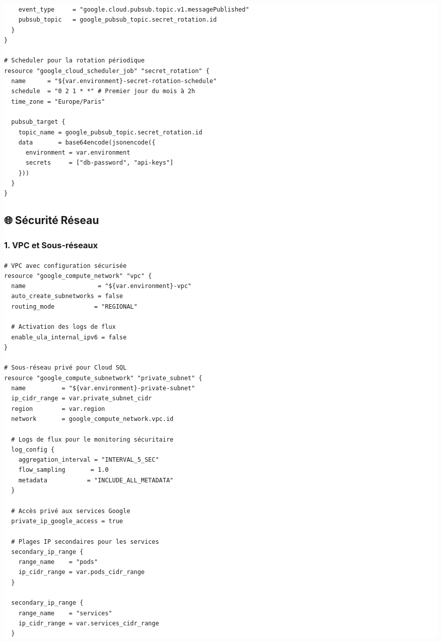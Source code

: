 ```hcl
    event_type     = "google.cloud.pubsub.topic.v1.messagePublished"
    pubsub_topic   = google_pubsub_topic.secret_rotation.id
  }
}

# Scheduler pour la rotation périodique
resource "google_cloud_scheduler_job" "secret_rotation" {
  name      = "${var.environment}-secret-rotation-schedule"
  schedule  = "0 2 1 * *" # Premier jour du mois à 2h
  time_zone = "Europe/Paris"
  
  pubsub_target {
    topic_name = google_pubsub_topic.secret_rotation.id
    data       = base64encode(jsonencode({
      environment = var.environment
      secrets     = ["db-password", "api-keys"]
    }))
  }
}
```

## 🌐 Sécurité Réseau

### 1. VPC et Sous-réseaux

```hcl
# VPC avec configuration sécurisée
resource "google_compute_network" "vpc" {
  name                    = "${var.environment}-vpc"
  auto_create_subnetworks = false
  routing_mode           = "REGIONAL"
  
  # Activation des logs de flux
  enable_ula_internal_ipv6 = false
}

# Sous-réseau privé pour Cloud SQL
resource "google_compute_subnetwork" "private_subnet" {
  name          = "${var.environment}-private-subnet"
  ip_cidr_range = var.private_subnet_cidr
  region        = var.region
  network       = google_compute_network.vpc.id
  
  # Logs de flux pour le monitoring sécuritaire
  log_config {
    aggregation_interval = "INTERVAL_5_SEC"
    flow_sampling       = 1.0
    metadata           = "INCLUDE_ALL_METADATA"
  }
  
  # Accès privé aux services Google
  private_ip_google_access = true
  
  # Plages IP secondaires pour les services
  secondary_ip_range {
    range_name    = "pods"
    ip_cidr_range = var.pods_cidr_range
  }
  
  secondary_ip_range {
    range_name    = "services"
    ip_cidr_range = var.services_cidr_range
  }
```